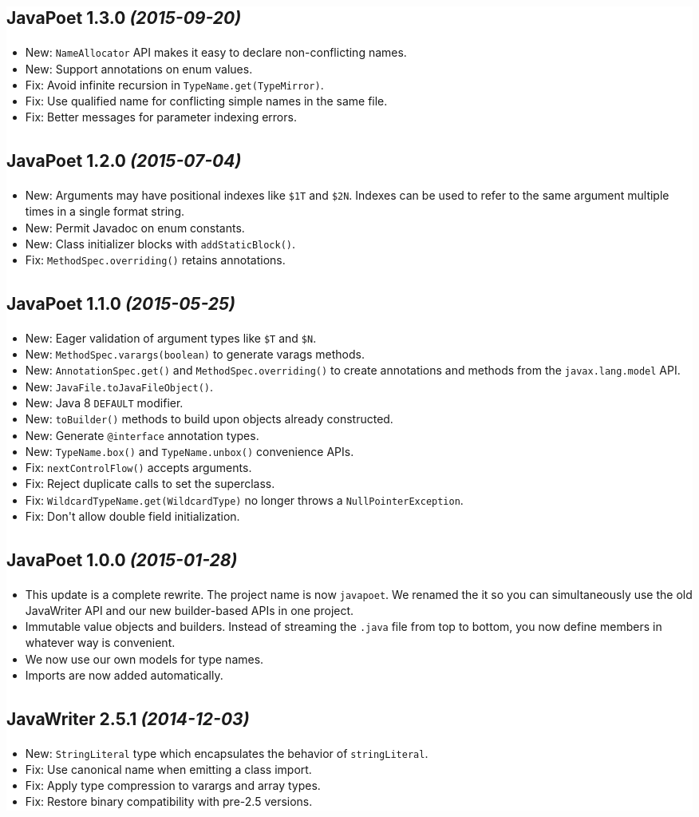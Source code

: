 
JavaPoet 1.3.0 *(2015-09-20)*
-----------------------------

 * New: `NameAllocator` API makes it easy to declare non-conflicting names.
 * New: Support annotations on enum values.
 * Fix: Avoid infinite recursion in `TypeName.get(TypeMirror)`.
 * Fix: Use qualified name for conflicting simple names in the same file.
 * Fix: Better messages for parameter indexing errors.


JavaPoet 1.2.0 *(2015-07-04)*
-----------------------------

 * New: Arguments may have positional indexes like `$1T` and `$2N`. Indexes can be used to refer to
   the same argument multiple times in a single format string.
 * New: Permit Javadoc on enum constants.
 * New: Class initializer blocks with `addStaticBlock()`.
 * Fix: `MethodSpec.overriding()` retains annotations.


JavaPoet 1.1.0 *(2015-05-25)*
-----------------------------

 * New: Eager validation of argument types like `$T` and `$N`.
 * New: `MethodSpec.varargs(boolean)` to generate varags methods.
 * New: `AnnotationSpec.get()` and `MethodSpec.overriding()` to create annotations and methods from
   the `javax.lang.model` API.
 * New: `JavaFile.toJavaFileObject()`.
 * New: Java 8 `DEFAULT` modifier.
 * New: `toBuilder()` methods to build upon objects already constructed.
 * New: Generate `@interface` annotation types.
 * New: `TypeName.box()` and `TypeName.unbox()` convenience APIs.
 * Fix: `nextControlFlow()` accepts arguments.
 * Fix: Reject duplicate calls to set the superclass.
 * Fix: `WildcardTypeName.get(WildcardType)` no longer throws a `NullPointerException`.
 * Fix: Don't allow double field initialization.

JavaPoet 1.0.0 *(2015-01-28)*
-----------------------------

 * This update is a complete rewrite. The project name is now `javapoet`. We renamed the it so you
   can simultaneously use the old JavaWriter API and our new builder-based APIs in one project.
 * Immutable value objects and builders. Instead of streaming the `.java` file from top to bottom,
   you now define members in whatever way is convenient.
 * We now use our own models for type names.
 * Imports are now added automatically.


JavaWriter 2.5.1 *(2014-12-03)*
-------------------------------

 * New: `StringLiteral` type which encapsulates the behavior of `stringLiteral`.
 * Fix: Use canonical name when emitting a class import.
 * Fix: Apply type compression to varargs and array types.
 * Fix: Restore binary compatibility with pre-2.5 versions.
